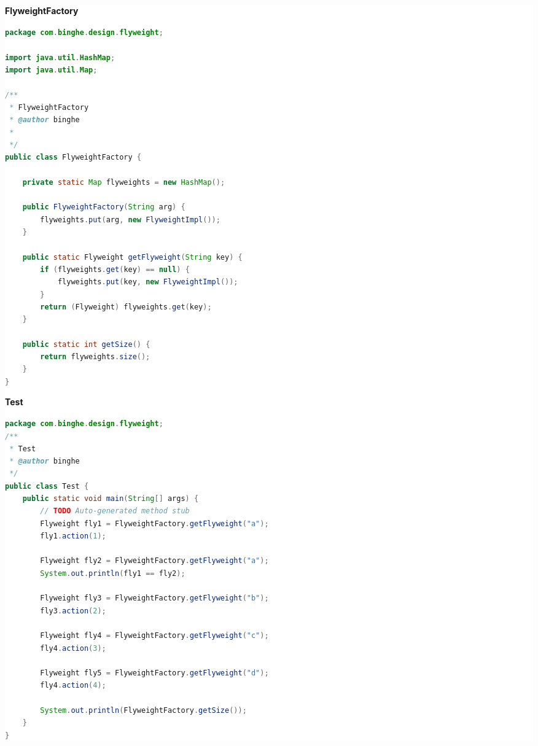 **FlyweightFactory**

```java
package com.binghe.design.flyweight;
 
import java.util.HashMap;
import java.util.Map;
 
/**
 * FlyweightFactory
 * @author binghe
 *
 */
public class FlyweightFactory {
 
    private static Map flyweights = new HashMap();
    
    public FlyweightFactory(String arg) {
        flyweights.put(arg, new FlyweightImpl());
    }
    
    public static Flyweight getFlyweight(String key) {
        if (flyweights.get(key) == null) {
            flyweights.put(key, new FlyweightImpl());
        }
        return (Flyweight) flyweights.get(key);
    }
    
    public static int getSize() {
        return flyweights.size();
    }
}
```

**Test**

```java
package com.binghe.design.flyweight;
/**
 * Test 
 * @author binghe
 */
public class Test {
    public static void main(String[] args) {
        // TODO Auto-generated method stub
        Flyweight fly1 = FlyweightFactory.getFlyweight("a");
        fly1.action(1);
        
        Flyweight fly2 = FlyweightFactory.getFlyweight("a");
        System.out.println(fly1 == fly2);
        
        Flyweight fly3 = FlyweightFactory.getFlyweight("b");
        fly3.action(2);
        
        Flyweight fly4 = FlyweightFactory.getFlyweight("c");
        fly4.action(3);
        
        Flyweight fly5 = FlyweightFactory.getFlyweight("d");
        fly4.action(4);
        
        System.out.println(FlyweightFactory.getSize());
    }
}
```

